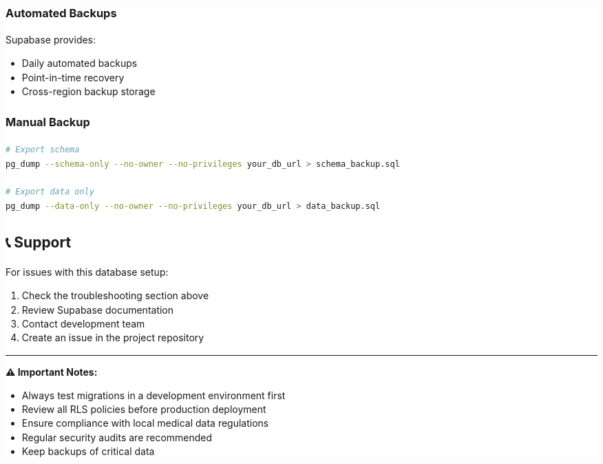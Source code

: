 ### Automated Backups

Supabase provides:
- Daily automated backups
- Point-in-time recovery
- Cross-region backup storage

### Manual Backup

```bash
# Export schema
pg_dump --schema-only --no-owner --no-privileges your_db_url > schema_backup.sql

# Export data only
pg_dump --data-only --no-owner --no-privileges your_db_url > data_backup.sql
```

## 📞 Support

For issues with this database setup:

1. Check the troubleshooting section above
2. Review Supabase documentation
3. Contact development team
4. Create an issue in the project repository

---

**⚠️ Important Notes:**
- Always test migrations in a development environment first
- Review all RLS policies before production deployment
- Ensure compliance with local medical data regulations
- Regular security audits are recommended
- Keep backups of critical data